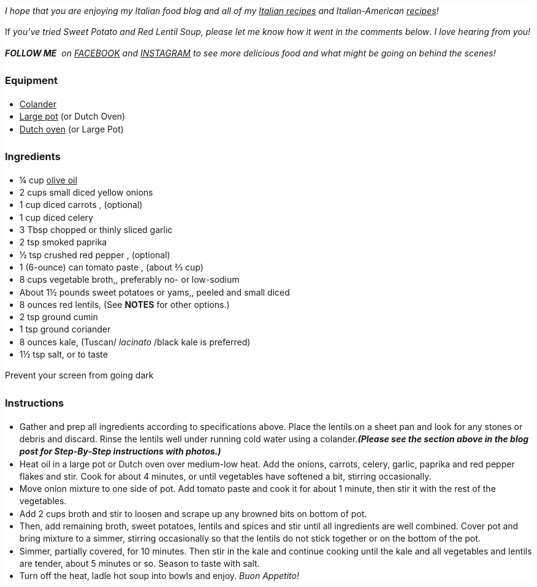 *I hope that you are enjoying my Italian food blog and all of my [Italian recipes](https://mangiawithmichele.com/recipes/) and Italian-American [recipes](https://mangiawithmichele.com/recipes/)!*

If *you’ve tried Sweet Potato and Red Lentil Soup, please let me know how it went in the comments below*. *I love hearing from you!*

***FOLLOW ME**  on [FACEBOOK](https://www.facebook.com/mangiawithmichele) and [INSTAGRAM](https://www.instagram.com/mangiawithmichele/) to see more delicious food and what might be going on behind the scenes!*

### Equipment

- [Colander](https://linksta.io/90094ac2?token=eyJ0IjoxNzYwODM2MzQyMDAwLCJoIjoiNjJjNTZjNmQ1MGExZjk0MzcwZjdiOGVhOGY3NTgzMjVhODcwOGJhZTI4YTNhNmY4OWU3Zjg1YmEyZDgzYzI4OSJ9)
- [Large pot](https://linksta.io/a5cca8cd) (or Dutch Oven)
- [Dutch oven](https://linksta.io/8c2fe9ac) (or Large Pot)

### Ingredients

- ¼ cup [olive oil](https://mangiawithmichele.com/PIROCucino)
- 2 cups small diced yellow onions
- 1 cup diced carrots , (optional)
- 1 cup diced celery
- 3 Tbsp chopped or thinly sliced garlic
- 2 tsp smoked paprika
- ½ tsp crushed red pepper , (optional)
- 1 (6-ounce) can tomato paste , (about ⅔ cup)
- 8 cups vegetable broth,, preferably no- or low-sodium
- About 1½ pounds sweet potatoes or yams,, peeled and small diced
- 8 ounces red lentils, (See **NOTES** for other options.)
- 2 tsp ground cumin
- 1 tsp ground coriander
- 8 ounces kale, (Tuscan/ *lacinato* /black kale is preferred)
- 1½ tsp salt, or to taste

Prevent your screen from going dark

### Instructions

- Gather and prep all ingredients according to specifications above. Place the lentils on a sheet pan and look for any stones or debris and discard. Rinse the lentils well under running cold water using a colander.***(Please see the section above in the blog post for Step-By-Step instructions with photos.)***
- Heat oil in a large pot or Dutch oven over medium-low heat. Add the onions, carrots, celery, garlic, paprika and red pepper flakes and stir. Cook for about 4 minutes, or until vegetables have softened a bit, stirring occasionally.
- Move onion mixture to one side of pot. Add tomato paste and cook it for about 1 minute, then stir it with the rest of the vegetables.
- Add 2 cups broth and stir to loosen and scrape up any browned bits on bottom of pot.
- Then, add remaining broth, sweet potatoes, lentils and spices and stir until all ingredients are well combined. Cover pot and bring mixture to a simmer, stirring occasionally so that the lentils do not stick together or on the bottom of the pot.
- Simmer, partially covered, for 10 minutes. Then stir in the kale and continue cooking until the kale and all vegetables and lentils are tender, about 5 minutes or so. Season to taste with salt.
- Turn off the heat, ladle hot soup into bowls and enjoy. *Buon Appetito!*
